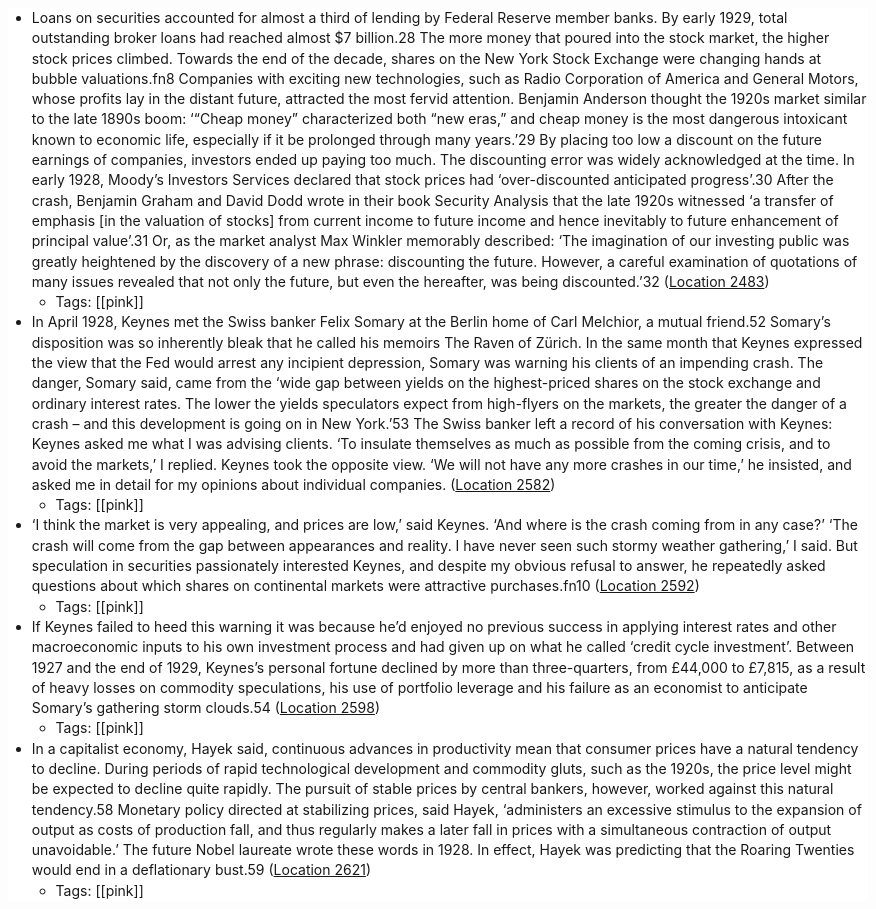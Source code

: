 - Loans on securities accounted for almost a third of lending by Federal Reserve member banks. By early 1929, total outstanding broker loans had reached almost $7 billion.28 The more money that poured into the stock market, the higher stock prices climbed. Towards the end of the decade, shares on the New York Stock Exchange were changing hands at bubble valuations.fn8 Companies with exciting new technologies, such as Radio Corporation of America and General Motors, whose profits lay in the distant future, attracted the most fervid attention. Benjamin Anderson thought the 1920s market similar to the late 1890s boom: ‘“Cheap money” characterized both “new eras,” and cheap money is the most dangerous intoxicant known to economic life, especially if it be prolonged through many years.’29 By placing too low a discount on the future earnings of companies, investors ended up paying too much. The discounting error was widely acknowledged at the time. In early 1928, Moody’s Investors Services declared that stock prices had ‘over-discounted anticipated progress’.30 After the crash, Benjamin Graham and David Dodd wrote in their book Security Analysis that the late 1920s witnessed ‘a transfer of emphasis [in the valuation of stocks] from current income to future income and hence inevitably to future enhancement of principal value’.31 Or, as the market analyst Max Winkler memorably described: ‘The imagination of our investing public was greatly heightened by the discovery of a new phrase: discounting the future. However, a careful examination of quotations of many issues revealed that not only the future, but even the hereafter, was being discounted.’32 ([Location 2483](https://readwise.io/to_kindle?action=open&asin=B09NS1CZ7W&location=2483))
    - Tags: [[pink]] 
- In April 1928, Keynes met the Swiss banker Felix Somary at the Berlin home of Carl Melchior, a mutual friend.52 Somary’s disposition was so inherently bleak that he called his memoirs The Raven of Zürich. In the same month that Keynes expressed the view that the Fed would arrest any incipient depression, Somary was warning his clients of an impending crash. The danger, Somary said, came from the ‘wide gap between yields on the highest-priced shares on the stock exchange and ordinary interest rates. The lower the yields speculators expect from high-flyers on the markets, the greater the danger of a crash – and this development is going on in New York.’53 The Swiss banker left a record of his conversation with Keynes: Keynes asked me what I was advising clients. ‘To insulate themselves as much as possible from the coming crisis, and to avoid the markets,’ I replied. Keynes took the opposite view. ‘We will not have any more crashes in our time,’ he insisted, and asked me in detail for my opinions about individual companies. ([Location 2582](https://readwise.io/to_kindle?action=open&asin=B09NS1CZ7W&location=2582))
    - Tags: [[pink]] 
- ‘I think the market is very appealing, and prices are low,’ said Keynes. ‘And where is the crash coming from in any case?’ ‘The crash will come from the gap between appearances and reality. I have never seen such stormy weather gathering,’ I said. But speculation in securities passionately interested Keynes, and despite my obvious refusal to answer, he repeatedly asked questions about which shares on continental markets were attractive purchases.fn10 ([Location 2592](https://readwise.io/to_kindle?action=open&asin=B09NS1CZ7W&location=2592))
    - Tags: [[pink]] 
- If Keynes failed to heed this warning it was because he’d enjoyed no previous success in applying interest rates and other macroeconomic inputs to his own investment process and had given up on what he called ‘credit cycle investment’. Between 1927 and the end of 1929, Keynes’s personal fortune declined by more than three-quarters, from £44,000 to £7,815, as a result of heavy losses on commodity speculations, his use of portfolio leverage and his failure as an economist to anticipate Somary’s gathering storm clouds.54 ([Location 2598](https://readwise.io/to_kindle?action=open&asin=B09NS1CZ7W&location=2598))
    - Tags: [[pink]] 
- In a capitalist economy, Hayek said, continuous advances in productivity mean that consumer prices have a natural tendency to decline. During periods of rapid technological development and commodity gluts, such as the 1920s, the price level might be expected to decline quite rapidly. The pursuit of stable prices by central bankers, however, worked against this natural tendency.58 Monetary policy directed at stabilizing prices, said Hayek, ‘administers an excessive stimulus to the expansion of output as costs of production fall, and thus regularly makes a later fall in prices with a simultaneous contraction of output unavoidable.’ The future Nobel laureate wrote these words in 1928. In effect, Hayek was predicting that the Roaring Twenties would end in a deflationary bust.59 ([Location 2621](https://readwise.io/to_kindle?action=open&asin=B09NS1CZ7W&location=2621))
    - Tags: [[pink]] 